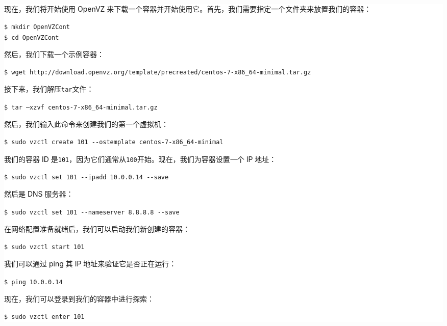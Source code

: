 现在，我们将开始使用 OpenVZ 来下载一个容器并开始使用它。首先，我们需要指定一个文件夹来放置我们的容器：

```
$ mkdir OpenVZCont
$ cd OpenVZCont

```

然后，我们下载一个示例容器：

```
$ wget http://download.openvz.org/template/precreated/centos-7-x86_64-minimal.tar.gz

```

接下来，我们解压`tar`文件：

```
$ tar –xzvf centos-7-x86_64-minimal.tar.gz

```

然后，我们输入此命令来创建我们的第一个虚拟机：

```
$ sudo vzctl create 101 --ostemplate centos-7-x86_64-minimal

```

我们的容器 ID 是`101`，因为它们通常从`100`开始。现在，我们为容器设置一个 IP 地址：

```
$ sudo vzctl set 101 --ipadd 10.0.0.14 --save

```

然后是 DNS 服务器：

```
$ sudo vzctl set 101 --nameserver 8.8.8.8 --save

```

在网络配置准备就绪后，我们可以启动我们新创建的容器：

```
$ sudo vzctl start 101

```

我们可以通过 ping 其 IP 地址来验证它是否正在运行：

```
$ ping 10.0.0.14

```

现在，我们可以登录到我们的容器中进行探索：

```
$ sudo vzctl enter 101

```
